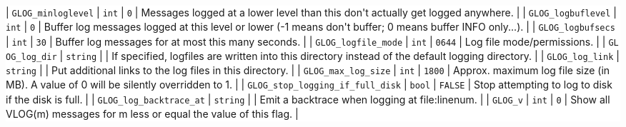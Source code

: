 | `GLOG_minloglevel`               | `int`    | `0`         | Messages logged at a lower level than this don't actually get logged anywhere.                                                                                                                              |
| `GLOG_logbuflevel`               | `int`    | `0`         | Buffer log messages logged at this level or lower (-1 means don't buffer; 0 means buffer INFO only...).                                                                                                     |
| `GLOG_logbufsecs`                | `int`    | `30`        | Buffer log messages for at most this many seconds.                                                                                                                                                          |
| `GLOG_logfile_mode`              | `int`    | `0644`      | Log file mode/permissions.                                                                                                                                                                                  |
| `GLOG_log_dir`                   | `string` |             | If specified, logfiles are written into this directory instead of the default logging directory.                                                                                                            |
| `GLOG_log_link`                  | `string` |             | Put additional links to the log files in this directory.                                                                                                                                                    |
| `GLOG_max_log_size`              | `int`    | `1800`      | Approx. maximum log file size (in MB). A value of 0 will be silently overridden to 1.                                                                                                                       |
| `GLOG_stop_logging_if_full_disk` | `bool`   | `FALSE`     | Stop attempting to log to disk if the disk is full.                                                                                                                                                         |
| `GLOG_log_backtrace_at`          | `string` |             | Emit a backtrace when logging at file:linenum.                                                                                                                                                              |
| `GLOG_v`                         | `int`    | `0`         | Show all VLOG(m) messages for m less or equal the value of this flag.                                                                                                                                       |


